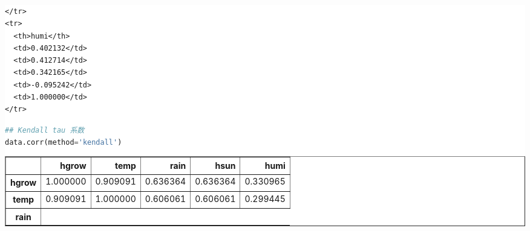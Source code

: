     </tr>
    <tr>
      <th>humi</th>
      <td>0.402132</td>
      <td>0.412714</td>
      <td>0.342165</td>
      <td>-0.095242</td>
      <td>1.000000</td>
    </tr>
  </tbody>
</table>
</div>




```python
## Kendall tau 系数
data.corr(method='kendall')
```




<div>
<style>
    .dataframe thead tr:only-child th {
        text-align: right;
    }

    .dataframe thead th {
        text-align: left;
    }

    .dataframe tbody tr th {
        vertical-align: top;
    }
</style>
<table border="1" class="dataframe">
  <thead>
    <tr style="text-align: right;">
      <th></th>
      <th>hgrow</th>
      <th>temp</th>
      <th>rain</th>
      <th>hsun</th>
      <th>humi</th>
    </tr>
  </thead>
  <tbody>
    <tr>
      <th>hgrow</th>
      <td>1.000000</td>
      <td>0.909091</td>
      <td>0.636364</td>
      <td>0.636364</td>
      <td>0.330965</td>
    </tr>
    <tr>
      <th>temp</th>
      <td>0.909091</td>
      <td>1.000000</td>
      <td>0.606061</td>
      <td>0.606061</td>
      <td>0.299445</td>
    </tr>
    <tr>
      <th>rain</th>